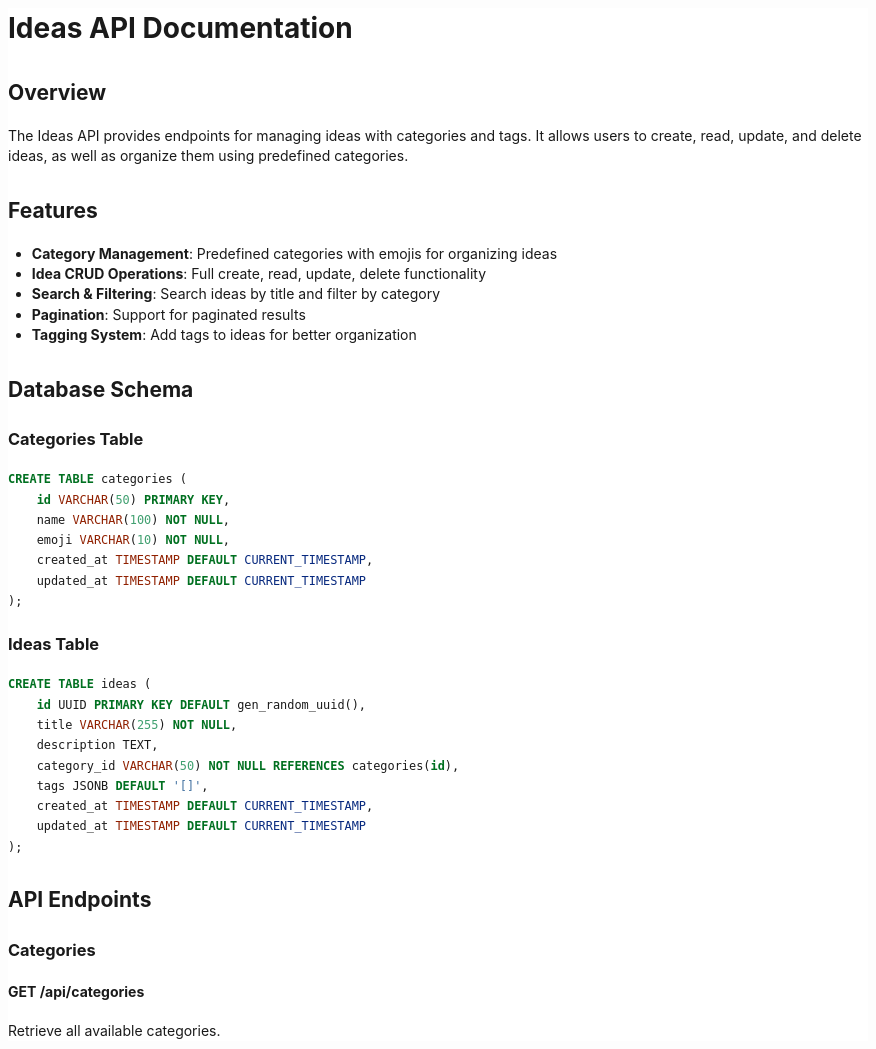# Ideas API Documentation

## Overview

The Ideas API provides endpoints for managing ideas with categories and tags. It allows users to create, read, update, and delete ideas, as well as organize them using predefined categories.

## Features

- **Category Management**: Predefined categories with emojis for organizing ideas
- **Idea CRUD Operations**: Full create, read, update, delete functionality
- **Search & Filtering**: Search ideas by title and filter by category
- **Pagination**: Support for paginated results
- **Tagging System**: Add tags to ideas for better organization

## Database Schema

### Categories Table
```sql
CREATE TABLE categories (
    id VARCHAR(50) PRIMARY KEY,
    name VARCHAR(100) NOT NULL,
    emoji VARCHAR(10) NOT NULL,
    created_at TIMESTAMP DEFAULT CURRENT_TIMESTAMP,
    updated_at TIMESTAMP DEFAULT CURRENT_TIMESTAMP
);
```

### Ideas Table
```sql
CREATE TABLE ideas (
    id UUID PRIMARY KEY DEFAULT gen_random_uuid(),
    title VARCHAR(255) NOT NULL,
    description TEXT,
    category_id VARCHAR(50) NOT NULL REFERENCES categories(id),
    tags JSONB DEFAULT '[]',
    created_at TIMESTAMP DEFAULT CURRENT_TIMESTAMP,
    updated_at TIMESTAMP DEFAULT CURRENT_TIMESTAMP
);
```

## API Endpoints

### Categories

#### GET /api/categories
Retrieve all available categories.
